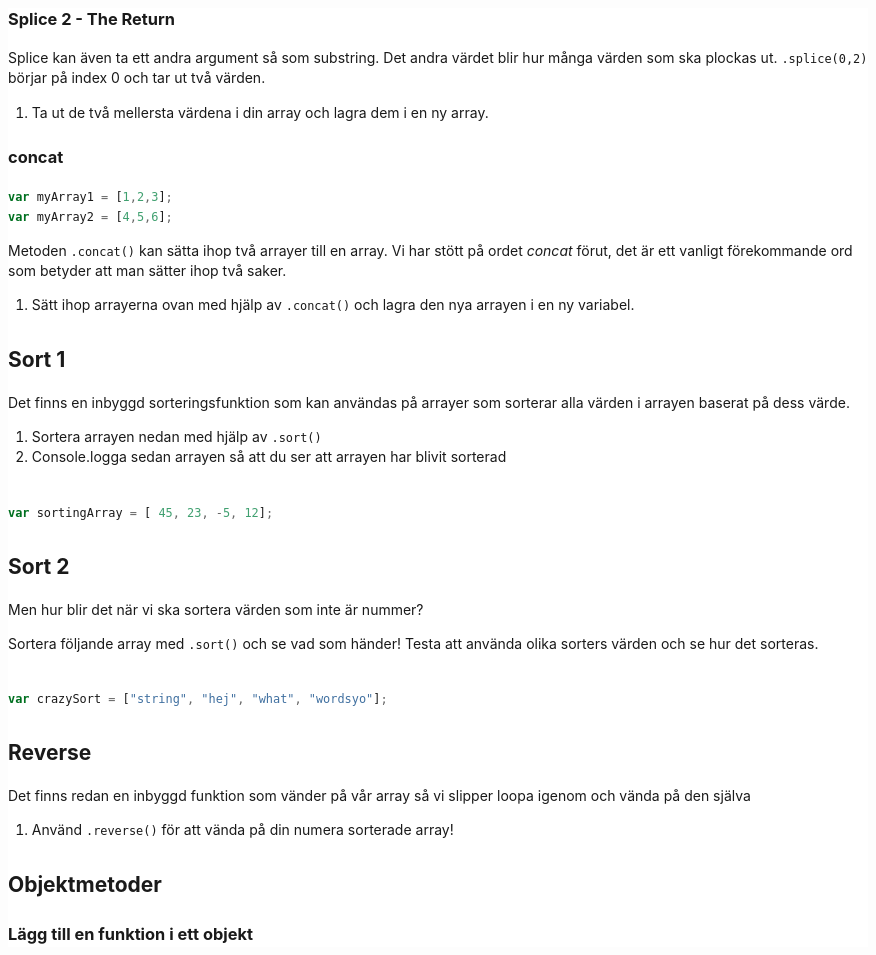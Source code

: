 ### Splice 2  - The Return

Splice kan även ta ett andra argument så som substring. Det andra värdet blir hur många värden som ska plockas ut. `.splice(0,2)` börjar på index 0 och tar ut två värden.

1. Ta ut de två mellersta värdena i din array och lagra dem i en ny array.

### concat

```javascript
var myArray1 = [1,2,3];
var myArray2 = [4,5,6];
```

Metoden `.concat()` kan sätta ihop två arrayer till en array. Vi har stött på ordet _concat_ förut, det är ett vanligt förekommande ord som betyder att man sätter ihop två saker.

1. Sätt ihop arrayerna ovan med hjälp av `.concat()` och lagra den nya arrayen i en ny variabel.

## Sort 1

Det finns en inbyggd sorteringsfunktion som kan användas på arrayer som sorterar alla värden i arrayen baserat på dess värde. 

1. Sortera arrayen nedan med hjälp av `.sort()`
2. Console.logga sedan arrayen så att du ser att arrayen har blivit sorterad

```javascript

var sortingArray = [ 45, 23, -5, 12];
```

## Sort 2

Men hur blir det när vi ska sortera värden som inte är nummer?

Sortera följande array med `.sort()` och se vad som händer! Testa att använda olika sorters värden och se hur det sorteras.

```javascript

var crazySort = ["string", "hej", "what", "wordsyo"];
```

## Reverse

Det finns redan en inbyggd funktion som vänder på vår array så vi slipper loopa igenom och vända på den själva

1. Använd `.reverse()` för att vända på din numera sorterade array!

## Objektmetoder

### Lägg till en funktion i ett objekt
